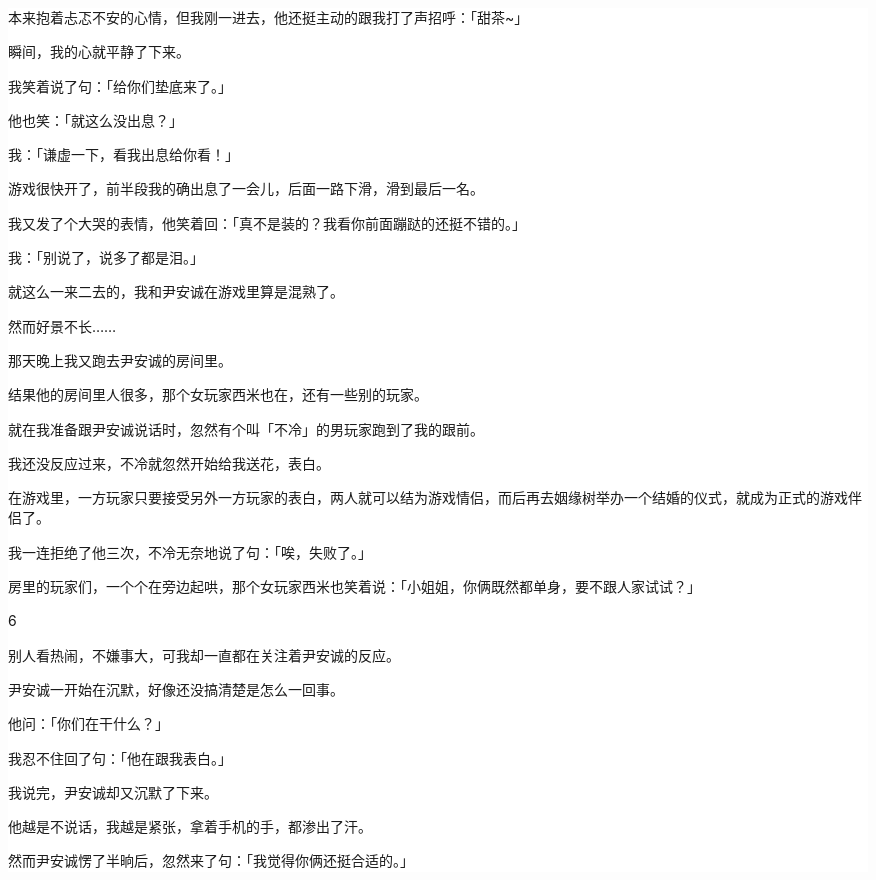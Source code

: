 本来抱着忐忑不安的心情，但我刚一进去，他还挺主动的跟我打了声招呼：「甜茶~」


瞬间，我的心就平静了下来。


我笑着说了句：「给你们垫底来了。」


他也笑：「就这么没出息？」


我：「谦虚一下，看我出息给你看！」


游戏很快开了，前半段我的确出息了一会儿，后面一路下滑，滑到最后一名。


我又发了个大哭的表情，他笑着回：「真不是装的？我看你前面蹦跶的还挺不错的。」


我：「别说了，说多了都是泪。」


就这么一来二去的，我和尹安诚在游戏里算是混熟了。


然而好景不长……


那天晚上我又跑去尹安诚的房间里。


结果他的房间里人很多，那个女玩家西米也在，还有一些别的玩家。


就在我准备跟尹安诚说话时，忽然有个叫「不冷」的男玩家跑到了我的跟前。


我还没反应过来，不冷就忽然开始给我送花，表白。


在游戏里，一方玩家只要接受另外一方玩家的表白，两人就可以结为游戏情侣，而后再去姻缘树举办一个结婚的仪式，就成为正式的游戏伴侣了。


我一连拒绝了他三次，不冷无奈地说了句：「唉，失败了。」


房里的玩家们，一个个在旁边起哄，那个女玩家西米也笑着说：「小姐姐，你俩既然都单身，要不跟人家试试？」


6


别人看热闹，不嫌事大，可我却一直都在关注着尹安诚的反应。


尹安诚一开始在沉默，好像还没搞清楚是怎么一回事。


他问：「你们在干什么？」


我忍不住回了句：「他在跟我表白。」


我说完，尹安诚却又沉默了下来。


他越是不说话，我越是紧张，拿着手机的手，都渗出了汗。


然而尹安诚愣了半晌后，忽然来了句：「我觉得你俩还挺合适的。」
